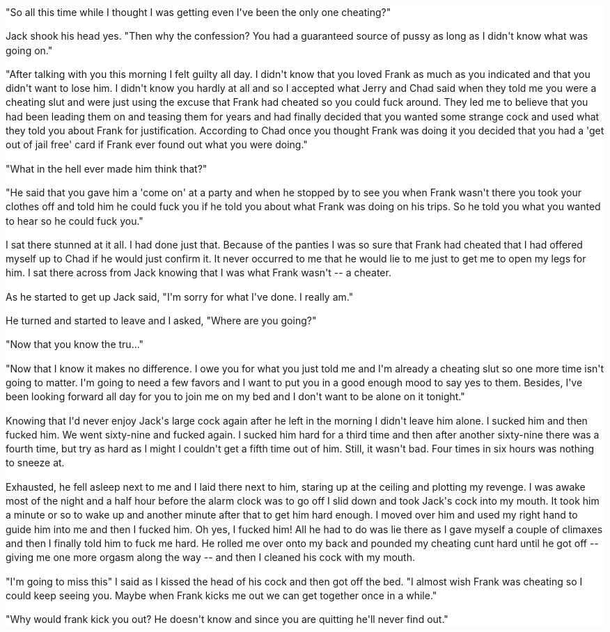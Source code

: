 "So all this time while I thought I was getting even I've been the only one cheating?" 

Jack shook his head yes. "Then why the confession? You had a guaranteed source of pussy as long as I didn't know what was going on." 

"After talking with you this morning I felt guilty all day. I didn't know that you loved Frank as much as you indicated and that you didn't want to lose him. I didn't know you hardly at all and so I accepted what Jerry and Chad said when they told me you were a cheating slut and were just using the excuse that Frank had cheated so you could fuck around. They led me to believe that you had been leading them on and teasing them for years and had finally decided that you wanted some strange cock and used what they told you about Frank for justification. According to Chad once you thought Frank was doing it you decided that you had a 'get out of jail free' card if Frank ever found out what you were doing." 

"What in the hell ever made him think that?" 

"He said that you gave him a 'come on' at a party and when he stopped by to see you when Frank wasn't there you took your clothes off and told him he could fuck you if he told you about what Frank was doing on his trips. So he told you what you wanted to hear so he could fuck you." 

I sat there stunned at it all. I had done just that. Because of the panties I was so sure that Frank had cheated that I had offered myself up to Chad if he would just confirm it. It never occurred to me that he would lie to me just to get me to open my legs for him. I sat there across from Jack knowing that I was what Frank wasn't -- a cheater. 

As he started to get up Jack said, "I'm sorry for what I've done. I really am." 

He turned and started to leave and I asked, "Where are you going?" 

"Now that you know the tru..." 

"Now that I know it makes no difference. I owe you for what you just told me and I'm already a cheating slut so one more time isn't going to matter. I'm going to need a few favors and I want to put you in a good enough mood to say yes to them. Besides, I've been looking forward all day for you to join me on my bed and I don't want to be alone on it tonight." 

Knowing that I'd never enjoy Jack's large cock again after he left in the morning I didn't leave him alone. I sucked him and then fucked him. We went sixty-nine and fucked again. I sucked him hard for a third time and then after another sixty-nine there was a fourth time, but try as hard as I might I couldn't get a fifth time out of him. Still, it wasn't bad. Four times in six hours was nothing to sneeze at. 

Exhausted, he fell asleep next to me and I laid there next to him, staring up at the ceiling and plotting my revenge. I was awake most of the night and a half hour before the alarm clock was to go off I slid down and took Jack's cock into my mouth. It took him a minute or so to wake up and another minute after that to get him hard enough. I moved over him and used my right hand to guide him into me and then I fucked him. Oh yes, I fucked him! All he had to do was lie there as I gave myself a couple of climaxes and then I finally told him to fuck me hard. He rolled me over onto my back and pounded my cheating cunt hard until he got off -- giving me one more orgasm along the way -- and then I cleaned his cock with my mouth. 

"I'm going to miss this" I said as I kissed the head of his cock and then got off the bed. "I almost wish Frank was cheating so I could keep seeing you. Maybe when Frank kicks me out we can get together once in a while." 

"Why would frank kick you out? He doesn't know and since you are quitting he'll never find out." 

